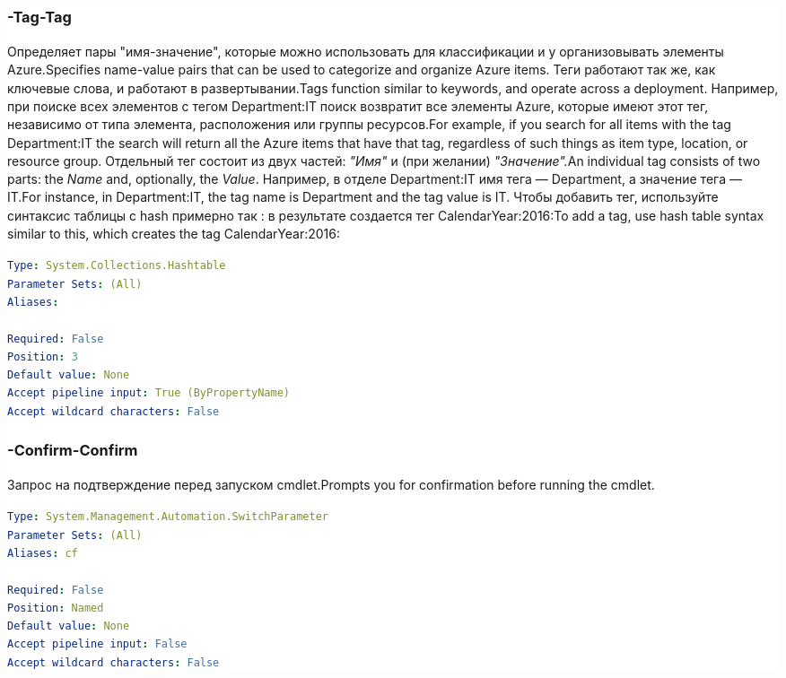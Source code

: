### <span data-ttu-id="9f6c3-137">-Tag</span><span class="sxs-lookup"><span data-stu-id="9f6c3-137">-Tag</span></span>
<span data-ttu-id="9f6c3-138">Определяет пары "имя-значение", которые можно использовать для классификации и у организовывать элементы Azure.</span><span class="sxs-lookup"><span data-stu-id="9f6c3-138">Specifies name-value pairs that can be used to categorize and organize Azure items.</span></span>
<span data-ttu-id="9f6c3-139">Теги работают так же, как ключевые слова, и работают в развертывании.</span><span class="sxs-lookup"><span data-stu-id="9f6c3-139">Tags function similar to keywords, and operate across a deployment.</span></span>
<span data-ttu-id="9f6c3-140">Например, при поиске всех элементов с тегом Department:IT поиск возвратит все элементы Azure, которые имеют этот тег, независимо от типа элемента, расположения или группы ресурсов.</span><span class="sxs-lookup"><span data-stu-id="9f6c3-140">For example, if you search for all items with the tag Department:IT the search will return all the Azure items that have that tag, regardless of such things as item type, location, or resource group.</span></span>
<span data-ttu-id="9f6c3-141">Отдельный тег состоит из двух частей: *"Имя"* и (при желании) *"Значение".*</span><span class="sxs-lookup"><span data-stu-id="9f6c3-141">An individual tag consists of two parts: the *Name* and, optionally, the *Value*.</span></span>
<span data-ttu-id="9f6c3-142">Например, в отделе Department:IT имя тега — Department, а значение тега — IT.</span><span class="sxs-lookup"><span data-stu-id="9f6c3-142">For instance, in Department:IT, the tag name is Department and the tag value is IT.</span></span>
<span data-ttu-id="9f6c3-143">Чтобы добавить тег, используйте синтаксис таблицы с hash примерно так : в результате создается тег CalendarYear:2016:</span><span class="sxs-lookup"><span data-stu-id="9f6c3-143">To add a tag, use hash table syntax similar to this, which creates the tag CalendarYear:2016:</span></span>

```yaml
Type: System.Collections.Hashtable
Parameter Sets: (All)
Aliases:

Required: False
Position: 3
Default value: None
Accept pipeline input: True (ByPropertyName)
Accept wildcard characters: False
```

### <span data-ttu-id="9f6c3-144">-Confirm</span><span class="sxs-lookup"><span data-stu-id="9f6c3-144">-Confirm</span></span>
<span data-ttu-id="9f6c3-145">Запрос на подтверждение перед запуском cmdlet.</span><span class="sxs-lookup"><span data-stu-id="9f6c3-145">Prompts you for confirmation before running the cmdlet.</span></span>

```yaml
Type: System.Management.Automation.SwitchParameter
Parameter Sets: (All)
Aliases: cf

Required: False
Position: Named
Default value: None
Accept pipeline input: False
Accept wildcard characters: False
```
